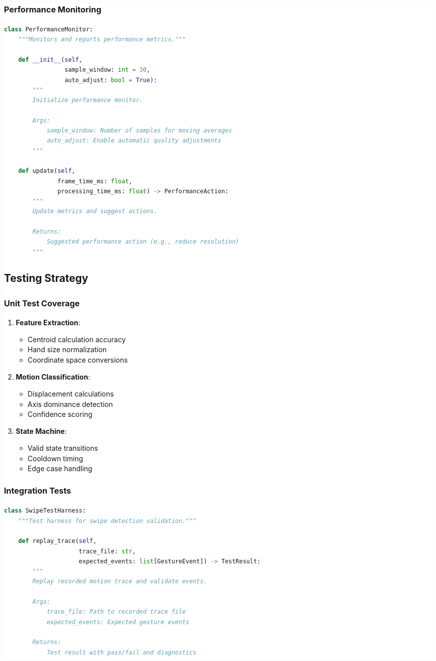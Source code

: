 ### Performance Monitoring

```python
class PerformanceMonitor:
    """Monitors and reports performance metrics."""
    
    def __init__(self, 
                 sample_window: int = 30,
                 auto_adjust: bool = True):
        """
        Initialize performance monitor.
        
        Args:
            sample_window: Number of samples for moving averages
            auto_adjust: Enable automatic quality adjustments
        """
        
    def update(self, 
               frame_time_ms: float,
               processing_time_ms: float) -> PerformanceAction:
        """
        Update metrics and suggest actions.
        
        Returns:
            Suggested performance action (e.g., reduce resolution)
        """
```

## Testing Strategy

### Unit Test Coverage

1. **Feature Extraction**:
   - Centroid calculation accuracy
   - Hand size normalization
   - Coordinate space conversions

2. **Motion Classification**:
   - Displacement calculations
   - Axis dominance detection
   - Confidence scoring

3. **State Machine**:
   - Valid state transitions
   - Cooldown timing
   - Edge case handling

### Integration Tests

```python
class SwipeTestHarness:
    """Test harness for swipe detection validation."""
    
    def replay_trace(self, 
                     trace_file: str,
                     expected_events: list[GestureEvent]) -> TestResult:
        """
        Replay recorded motion trace and validate events.
        
        Args:
            trace_file: Path to recorded trace file
            expected_events: Expected gesture events
            
        Returns:
            Test result with pass/fail and diagnostics
```